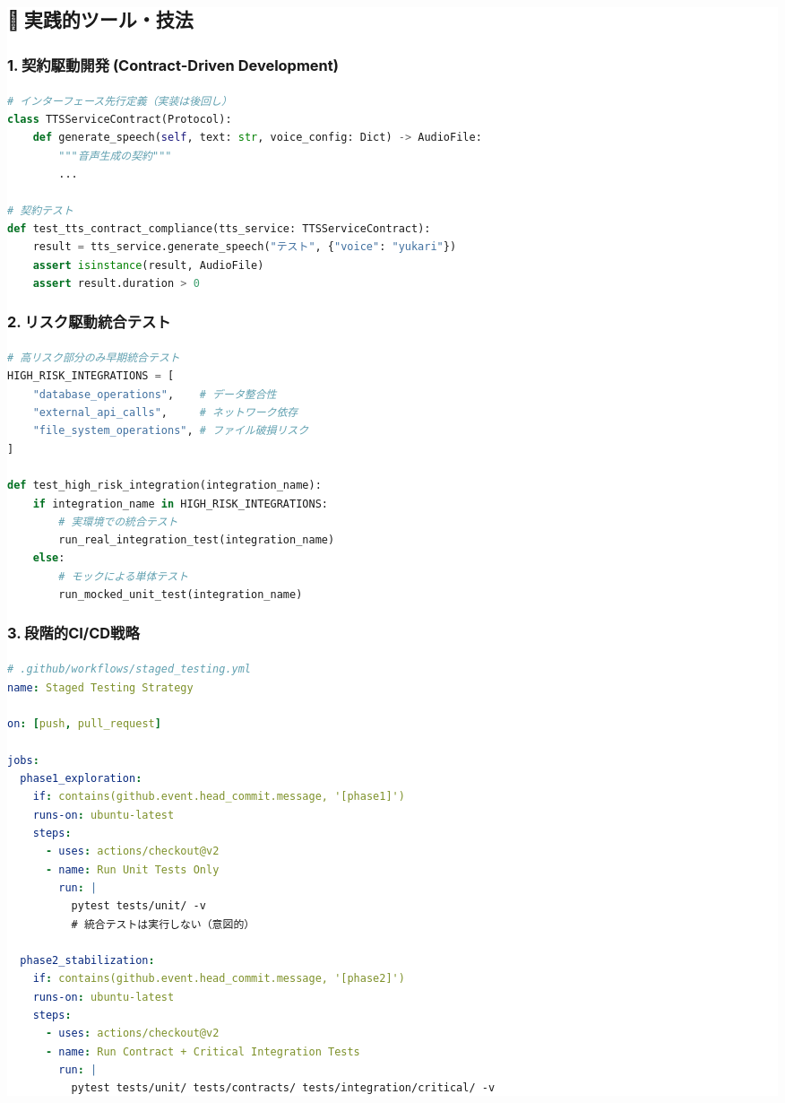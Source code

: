 ## 🔧 実践的ツール・技法

### 1. 契約駆動開発 (Contract-Driven Development)

```python
# インターフェース先行定義（実装は後回し）
class TTSServiceContract(Protocol):
    def generate_speech(self, text: str, voice_config: Dict) -> AudioFile:
        """音声生成の契約"""
        ...

# 契約テスト
def test_tts_contract_compliance(tts_service: TTSServiceContract):
    result = tts_service.generate_speech("テスト", {"voice": "yukari"})
    assert isinstance(result, AudioFile)
    assert result.duration > 0
```

### 2. リスク駆動統合テスト

```python
# 高リスク部分のみ早期統合テスト
HIGH_RISK_INTEGRATIONS = [
    "database_operations",    # データ整合性
    "external_api_calls",     # ネットワーク依存
    "file_system_operations", # ファイル破損リスク
]

def test_high_risk_integration(integration_name):
    if integration_name in HIGH_RISK_INTEGRATIONS:
        # 実環境での統合テスト
        run_real_integration_test(integration_name)
    else:
        # モックによる単体テスト
        run_mocked_unit_test(integration_name)
```

### 3. 段階的CI/CD戦略

```yaml
# .github/workflows/staged_testing.yml
name: Staged Testing Strategy

on: [push, pull_request]

jobs:
  phase1_exploration:
    if: contains(github.event.head_commit.message, '[phase1]')
    runs-on: ubuntu-latest
    steps:
      - uses: actions/checkout@v2
      - name: Run Unit Tests Only
        run: |
          pytest tests/unit/ -v
          # 統合テストは実行しない（意図的）

  phase2_stabilization:
    if: contains(github.event.head_commit.message, '[phase2]')
    runs-on: ubuntu-latest
    steps:
      - uses: actions/checkout@v2
      - name: Run Contract + Critical Integration Tests
        run: |
          pytest tests/unit/ tests/contracts/ tests/integration/critical/ -v
```